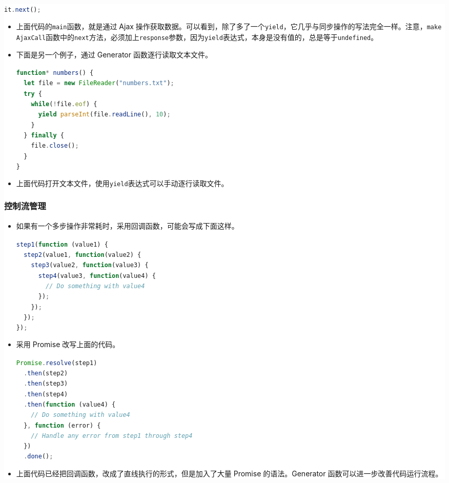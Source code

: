   ```javascript
  it.next();
  ```

- 上面代码的`main`函数，就是通过 Ajax 操作获取数据。可以看到，除了多了一个`yield`，它几乎与同步操作的写法完全一样。注意，`makeAjaxCall`函数中的`next`方法，必须加上`response`参数，因为`yield`表达式，本身是没有值的，总是等于`undefined`。

- 下面是另一个例子，通过 Generator 函数逐行读取文本文件。

  ```javascript
  function* numbers() {
    let file = new FileReader("numbers.txt");
    try {
      while(!file.eof) {
        yield parseInt(file.readLine(), 10);
      }
    } finally {
      file.close();
    }
  }
  ```

- 上面代码打开文本文件，使用`yield`表达式可以手动逐行读取文件。

### 控制流管理

- 如果有一个多步操作非常耗时，采用回调函数，可能会写成下面这样。

  ```javascript
  step1(function (value1) {
    step2(value1, function(value2) {
      step3(value2, function(value3) {
        step4(value3, function(value4) {
          // Do something with value4
        });
      });
    });
  });
  ```

- 采用 Promise 改写上面的代码。

  ```javascript
  Promise.resolve(step1)
    .then(step2)
    .then(step3)
    .then(step4)
    .then(function (value4) {
      // Do something with value4
    }, function (error) {
      // Handle any error from step1 through step4
    })
    .done();
  ```

- 上面代码已经把回调函数，改成了直线执行的形式，但是加入了大量 Promise 的语法。Generator 函数可以进一步改善代码运行流程。
